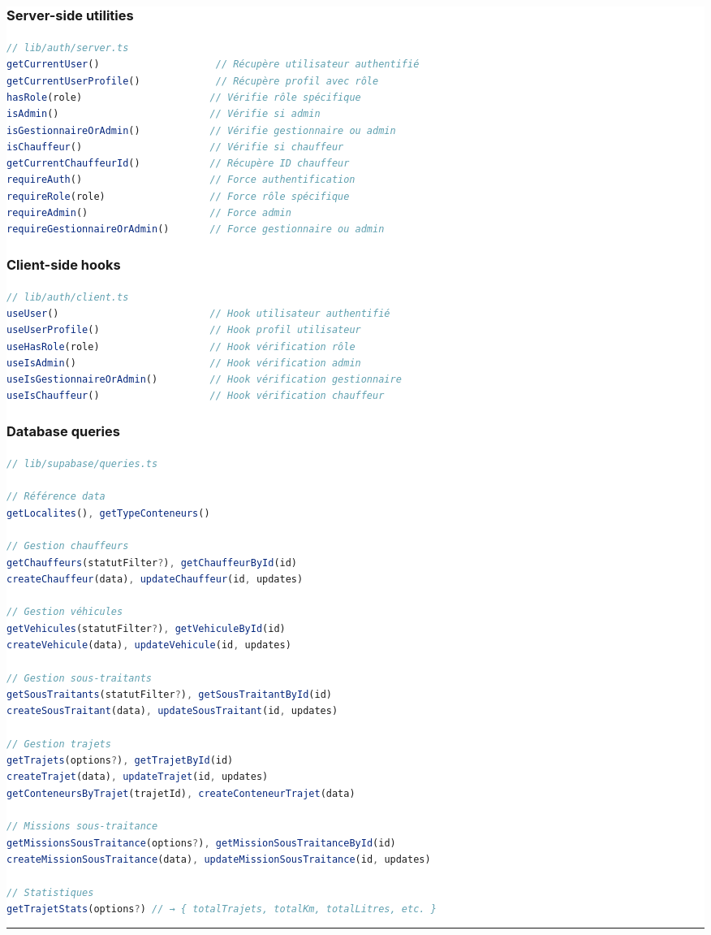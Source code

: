 ### Server-side utilities

```typescript
// lib/auth/server.ts
getCurrentUser()                    // Récupère utilisateur authentifié
getCurrentUserProfile()             // Récupère profil avec rôle
hasRole(role)                      // Vérifie rôle spécifique
isAdmin()                          // Vérifie si admin
isGestionnaireOrAdmin()            // Vérifie gestionnaire ou admin
isChauffeur()                      // Vérifie si chauffeur
getCurrentChauffeurId()            // Récupère ID chauffeur
requireAuth()                      // Force authentification
requireRole(role)                  // Force rôle spécifique
requireAdmin()                     // Force admin
requireGestionnaireOrAdmin()       // Force gestionnaire ou admin
```

### Client-side hooks

```typescript
// lib/auth/client.ts
useUser()                          // Hook utilisateur authentifié
useUserProfile()                   // Hook profil utilisateur
useHasRole(role)                   // Hook vérification rôle
useIsAdmin()                       // Hook vérification admin
useIsGestionnaireOrAdmin()         // Hook vérification gestionnaire
useIsChauffeur()                   // Hook vérification chauffeur
```

### Database queries

```typescript
// lib/supabase/queries.ts

// Référence data
getLocalites(), getTypeConteneurs()

// Gestion chauffeurs
getChauffeurs(statutFilter?), getChauffeurById(id)
createChauffeur(data), updateChauffeur(id, updates)

// Gestion véhicules
getVehicules(statutFilter?), getVehiculeById(id)
createVehicule(data), updateVehicule(id, updates)

// Gestion sous-traitants
getSousTraitants(statutFilter?), getSousTraitantById(id)
createSousTraitant(data), updateSousTraitant(id, updates)

// Gestion trajets
getTrajets(options?), getTrajetById(id)
createTrajet(data), updateTrajet(id, updates)
getConteneursByTrajet(trajetId), createConteneurTrajet(data)

// Missions sous-traitance
getMissionsSousTraitance(options?), getMissionSousTraitanceById(id)
createMissionSousTraitance(data), updateMissionSousTraitance(id, updates)

// Statistiques
getTrajetStats(options?) // → { totalTrajets, totalKm, totalLitres, etc. }
```

---